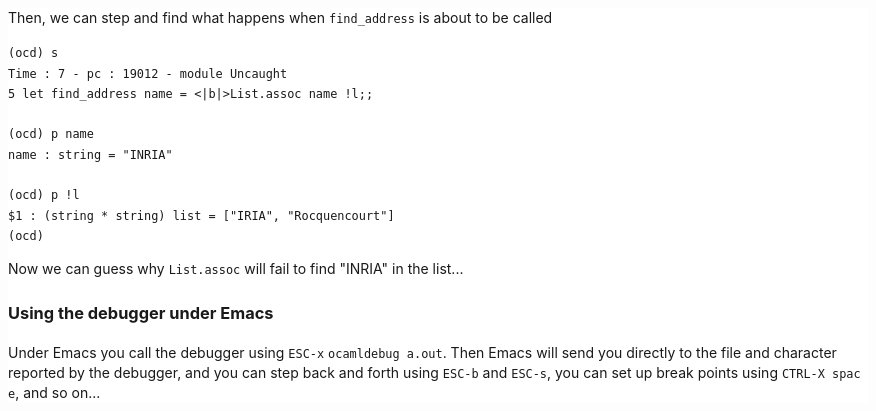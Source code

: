 Then, we can step and find what happens when `find_address` is about to be
called

```
(ocd) s
Time : 7 - pc : 19012 - module Uncaught
5 let find_address name = <|b|>List.assoc name !l;;

(ocd) p name
name : string = "INRIA"

(ocd) p !l
$1 : (string * string) list = ["IRIA", "Rocquencourt"]
(ocd)
```

Now we can guess why `List.assoc` will fail to find "INRIA" in the list...

###  Using the debugger under Emacs

Under Emacs you call the debugger using `ESC-x` `ocamldebug a.out`. Then Emacs
will send you directly to the file and character reported by the debugger, and
you can step back and forth using `ESC-b` and `ESC-s`, you can set up break
points using `CTRL-X space`, and so on...
